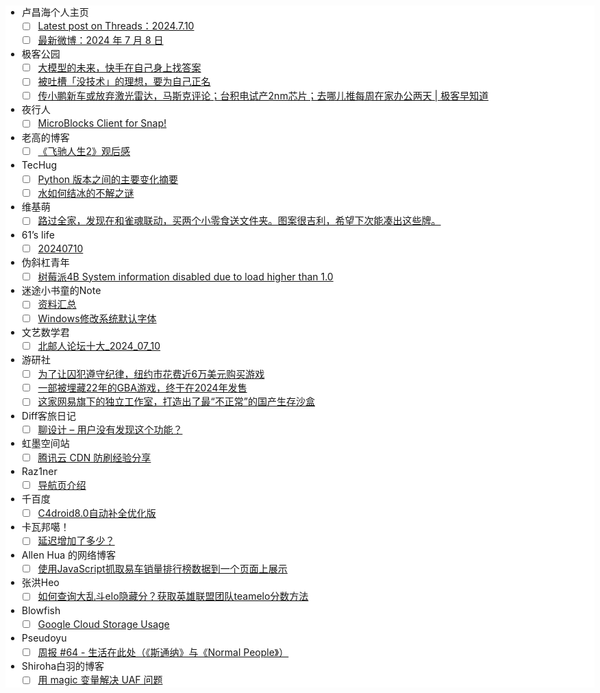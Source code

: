 - 卢昌海个人主页
  - [ ] [Latest post on Threads：2024.7.10](https://www.changhai.org/articles/miscellaneous/eblog/202405.php#latest)
  - [ ] [最新微博：2024 年 7 月 8 日](https://www.changhai.org/articles/miscellaneous/blog/202407.php#latest)
- 极客公园
  - [ ] [大模型的未来，快手在自己身上找答案](https://mp.weixin.qq.com/s?__biz=MTMwNDMwODQ0MQ==&mid=2653047126&idx=1&sn=dde109242eb575fb047eadce023db7bd&chksm=7e5734e04920bdf6f90dfa9ffd39a471e07050bf9987b1c3c25b5c7f8299418fab0ed50db226&scene=58&subscene=0#rd)
  - [ ] [被吐槽「没技术」的理想，要为自己正名](https://mp.weixin.qq.com/s?__biz=MTMwNDMwODQ0MQ==&mid=2653047092&idx=1&sn=4c7b5959e9bd09ef9a9eb08e9cb64b0e&chksm=7e5734824920bd9402166ee296ef768716ee87ec4ea2bf7e3eecd02d8c608c45b1c314dff0ad&scene=58&subscene=0#rd)
  - [ ] [传小鹏新车或放弃激光雷达，马斯克评论；台积电试产2nm芯片；去哪儿推每周在家办公两天 | 极客早知道](https://mp.weixin.qq.com/s?__biz=MTMwNDMwODQ0MQ==&mid=2653047091&idx=1&sn=8701b07bb6e138456e6b3942ce5319f3&chksm=7e5734854920bd93ca63b55d190c9129393458f35ec2e42077df5742161574bb808647cb93ff&scene=58&subscene=0#rd)
- 夜行人
  - [ ] [MicroBlocks Client for Snap!](http://wwj718.github.io/post/programming/snap-microblocks-client-en/)
- 老高的博客
  - [ ] [《飞驰人生2》观后感](https://blog.mute-g.com/post/movie/2024_01_pegasus_2.html)
- TecHug
  - [ ] [Python 版本之间的主要变化摘要](https://www.techug.com/post/summary-of-major-changes-between-python-versions/)
  - [ ] [水如何结冰的不解之谜](https://www.techug.com/post/the-enduring-mystery-of-how-water-freezes/)
- 维基萌
  - [ ] [路过全家，发现在和雀魂联动，买两个小零食送文件夹。图案很吉利，希望下次能凑出这些牌。](https://www.wikimoe.com/post/gmnvamgp)
- 61’s life
  - [ ] [20240710](http://61.life/2024/0710)
- 伪斜杠青年
  - [ ] [树莓派4B System information disabled due to load higher than 1.0](https://i.lckiss.com/?p=8512)
- 迷途小书童的Note
  - [ ] [资料汇总](https://xugaoxiang.com/2024/07/10/documents/)
  - [ ] [Windows修改系统默认字体](https://xugaoxiang.com/2024/07/10/windows-font-setting/)
- 文艺数学君
  - [ ] [北邮人论坛十大_2024_07_10](https://mathpretty.com/17297.html)
- 游研社
  - [ ] [为了让囚犯遵守纪律，纽约市花费近6万美元购买游戏](https://www.yystv.cn/p/11896)
  - [ ] [一部被埋藏22年的GBA游戏，终于在2024年发售](https://www.yystv.cn/p/11895)
  - [ ] [这家网易旗下的独立工作室，打造出了最“不正常”的国产生存沙盒](https://www.yystv.cn/p/11897)
- Diff客旅日记
  - [ ] [聊设计 – 用户没有发现这个功能？](https://diff.im/blog/?p=1686)
- 虹墨空间站
  - [ ] [腾讯云 CDN 防刷经验分享](https://www.imaegoo.com/2024/qcloud-cdn-defense/)
- Raz1ner
  - [ ] [导航页介绍](https://dev-coco.github.io/post/Navigation-Page/)
- 千百度
  - [ ] [C4droid8.0自动补全优化版](https://blog.qaiu.top/archives/c4droid8bqyh)
- 卡瓦邦噶！
  - [ ] [延迟增加了多少？](https://www.kawabangga.com/posts/6372)
- Allen Hua 的网络博客
  - [ ] [使用JavaScript抓取易车销量排行榜数据到一个页面上展示](https://hellodk.cn/post/1180)
- 张洪Heo
  - [ ] [如何查询大乱斗elo隐藏分？获取英雄联盟团队teamelo分数方法](https://blog.zhheo.com/p/3a85.html)
- Blowfish
  - [ ] [Google Cloud Storage Usage](https://jdhao.github.io/2024/07/10/gcloud_storage_usage/)
- Pseudoyu
  - [ ] [周报 #64 - 生活在此处（《斯通纳》与《Normal People》）](https://www.pseudoyu.com/zh/2024/07/10/weekly_review_20240710/)
- Shiroha白羽的博客
  - [ ] [用 magic 变量解决 UAF 问题](https://blog.mauve.icu/2024/07/10/cpp/magic-variable-resolve-UAF/)
